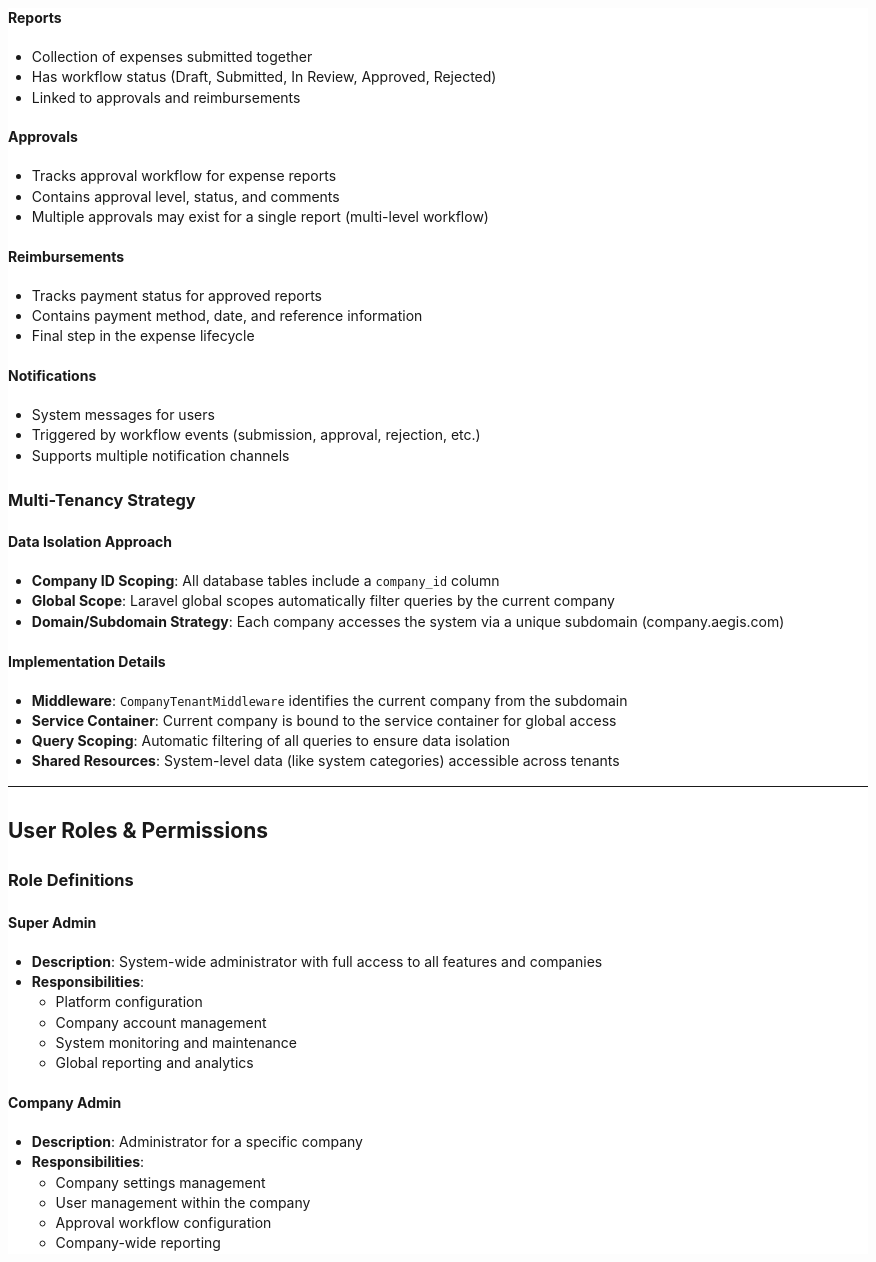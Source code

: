 #### Reports
- Collection of expenses submitted together
- Has workflow status (Draft, Submitted, In Review, Approved, Rejected)
- Linked to approvals and reimbursements

#### Approvals
- Tracks approval workflow for expense reports
- Contains approval level, status, and comments
- Multiple approvals may exist for a single report (multi-level workflow)

#### Reimbursements
- Tracks payment status for approved reports
- Contains payment method, date, and reference information
- Final step in the expense lifecycle

#### Notifications
- System messages for users
- Triggered by workflow events (submission, approval, rejection, etc.)
- Supports multiple notification channels

### Multi-Tenancy Strategy

#### Data Isolation Approach
- **Company ID Scoping**: All database tables include a `company_id` column
- **Global Scope**: Laravel global scopes automatically filter queries by the current company
- **Domain/Subdomain Strategy**: Each company accesses the system via a unique subdomain (company.aegis.com)

#### Implementation Details
- **Middleware**: `CompanyTenantMiddleware` identifies the current company from the subdomain
- **Service Container**: Current company is bound to the service container for global access
- **Query Scoping**: Automatic filtering of all queries to ensure data isolation
- **Shared Resources**: System-level data (like system categories) accessible across tenants

---

## User Roles & Permissions

### Role Definitions

#### Super Admin
- **Description**: System-wide administrator with full access to all features and companies
- **Responsibilities**:
    - Platform configuration
    - Company account management
    - System monitoring and maintenance
    - Global reporting and analytics

#### Company Admin
- **Description**: Administrator for a specific company
- **Responsibilities**:
    - Company settings management
    - User management within the company
    - Approval workflow configuration
    - Company-wide reporting
